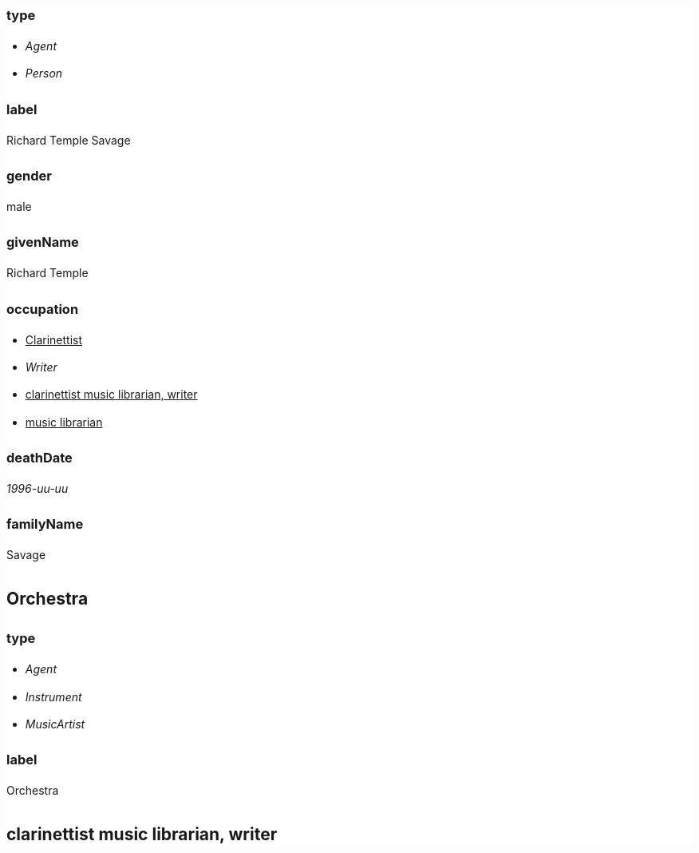 ### type

 - *Agent*

 - *Person*

### label


Richard Temple Savage

### gender


male

### givenName


Richard Temple

### occupation

 - [Clarinettist](#Clarinettist)

 - *Writer*

 - [clarinettist music librarian, writer](#clarinettist-music-librarian-writer)

 - [music librarian](#music-librarian)

### deathDate


*1996-uu-uu*

### familyName


Savage

## Orchestra

### type

 - *Agent*

 - *Instrument*

 - *MusicArtist*

### label


Orchestra

## clarinettist music librarian, writer
